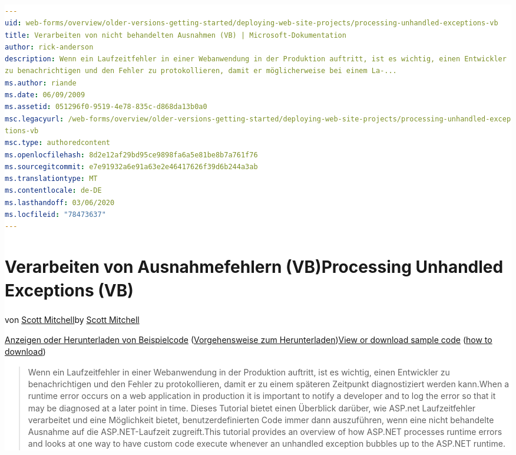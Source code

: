 ```yaml
---
uid: web-forms/overview/older-versions-getting-started/deploying-web-site-projects/processing-unhandled-exceptions-vb
title: Verarbeiten von nicht behandelten Ausnahmen (VB) | Microsoft-Dokumentation
author: rick-anderson
description: Wenn ein Laufzeitfehler in einer Webanwendung in der Produktion auftritt, ist es wichtig, einen Entwickler zu benachrichtigen und den Fehler zu protokollieren, damit er möglicherweise bei einem La-...
ms.author: riande
ms.date: 06/09/2009
ms.assetid: 051296f0-9519-4e78-835c-d868da13b0a0
msc.legacyurl: /web-forms/overview/older-versions-getting-started/deploying-web-site-projects/processing-unhandled-exceptions-vb
msc.type: authoredcontent
ms.openlocfilehash: 8d2e12af29bd95ce9898fa6a5e81be8b7a761f76
ms.sourcegitcommit: e7e91932a6e91a63e2e46417626f39d6b244a3ab
ms.translationtype: MT
ms.contentlocale: de-DE
ms.lasthandoff: 03/06/2020
ms.locfileid: "78473637"
---
```

# <a name="processing-unhandled-exceptions-vb"></a><span data-ttu-id="f7a3b-103">Verarbeiten von Ausnahmefehlern (VB)</span><span class="sxs-lookup"><span data-stu-id="f7a3b-103">Processing Unhandled Exceptions (VB)</span></span>

<span data-ttu-id="f7a3b-104">von [Scott Mitchell](https://twitter.com/ScottOnWriting)</span><span class="sxs-lookup"><span data-stu-id="f7a3b-104">by [Scott Mitchell](https://twitter.com/ScottOnWriting)</span></span>

<span data-ttu-id="f7a3b-105">[Anzeigen oder Herunterladen von Beispielcode](https://github.com/dotnet/AspNetDocs/tree/master/aspnet/web-forms/overview/older-versions-getting-started/deploying-web-site-projects/processing-unhandled-exceptions-vb/samples) ([Vorgehensweise zum Herunterladen](/aspnet/core/tutorials/index#how-to-download-a-sample))</span><span class="sxs-lookup"><span data-stu-id="f7a3b-105">[View or download sample code](https://github.com/dotnet/AspNetDocs/tree/master/aspnet/web-forms/overview/older-versions-getting-started/deploying-web-site-projects/processing-unhandled-exceptions-vb/samples) ([how to download](/aspnet/core/tutorials/index#how-to-download-a-sample))</span></span>

> <span data-ttu-id="f7a3b-106">Wenn ein Laufzeitfehler in einer Webanwendung in der Produktion auftritt, ist es wichtig, einen Entwickler zu benachrichtigen und den Fehler zu protokollieren, damit er zu einem späteren Zeitpunkt diagnostiziert werden kann.</span><span class="sxs-lookup"><span data-stu-id="f7a3b-106">When a runtime error occurs on a web application in production it is important to notify a developer and to log the error so that it may be diagnosed at a later point in time.</span></span> <span data-ttu-id="f7a3b-107">Dieses Tutorial bietet einen Überblick darüber, wie ASP.net Laufzeitfehler verarbeitet und eine Möglichkeit bietet, benutzerdefinierten Code immer dann auszuführen, wenn eine nicht behandelte Ausnahme auf die ASP.NET-Laufzeit zugreift.</span><span class="sxs-lookup"><span data-stu-id="f7a3b-107">This tutorial provides an overview of how ASP.NET processes runtime errors and looks at one way to have custom code execute whenever an unhandled exception bubbles up to the ASP.NET runtime.</span></span>
